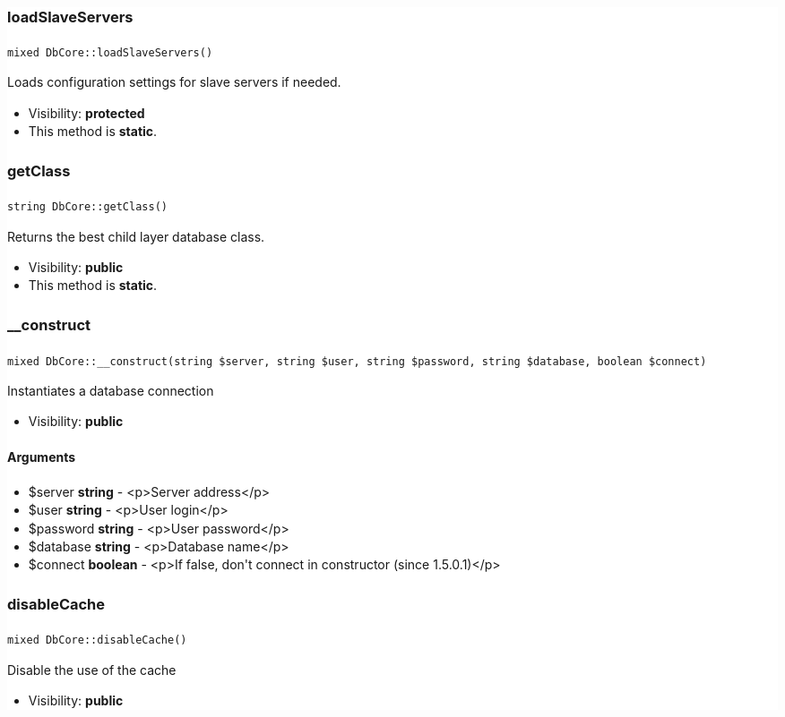 


### loadSlaveServers

    mixed DbCore::loadSlaveServers()

Loads configuration settings for slave servers if needed.



* Visibility: **protected**
* This method is **static**.




### getClass

    string DbCore::getClass()

Returns the best child layer database class.



* Visibility: **public**
* This method is **static**.




### __construct

    mixed DbCore::__construct(string $server, string $user, string $password, string $database, boolean $connect)

Instantiates a database connection



* Visibility: **public**


#### Arguments
* $server **string** - &lt;p&gt;Server address&lt;/p&gt;
* $user **string** - &lt;p&gt;User login&lt;/p&gt;
* $password **string** - &lt;p&gt;User password&lt;/p&gt;
* $database **string** - &lt;p&gt;Database name&lt;/p&gt;
* $connect **boolean** - &lt;p&gt;If false, don&#039;t connect in constructor (since 1.5.0.1)&lt;/p&gt;



### disableCache

    mixed DbCore::disableCache()

Disable the use of the cache



* Visibility: **public**


